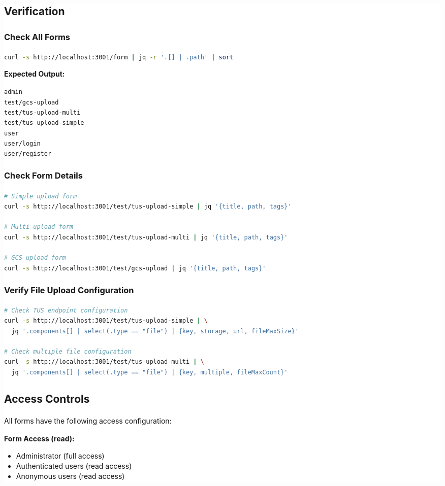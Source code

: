 ## Verification

### Check All Forms

```bash
curl -s http://localhost:3001/form | jq -r '.[] | .path' | sort
```

**Expected Output:**
```
admin
test/gcs-upload
test/tus-upload-multi
test/tus-upload-simple
user
user/login
user/register
```

### Check Form Details

```bash
# Simple upload form
curl -s http://localhost:3001/test/tus-upload-simple | jq '{title, path, tags}'

# Multi upload form
curl -s http://localhost:3001/test/tus-upload-multi | jq '{title, path, tags}'

# GCS upload form
curl -s http://localhost:3001/test/gcs-upload | jq '{title, path, tags}'
```

### Verify File Upload Configuration

```bash
# Check TUS endpoint configuration
curl -s http://localhost:3001/test/tus-upload-simple | \
  jq '.components[] | select(.type == "file") | {key, storage, url, fileMaxSize}'

# Check multiple file configuration
curl -s http://localhost:3001/test/tus-upload-multi | \
  jq '.components[] | select(.type == "file") | {key, multiple, fileMaxCount}'
```

## Access Controls

All forms have the following access configuration:

**Form Access (read):**
- Administrator (full access)
- Authenticated users (read access)
- Anonymous users (read access)
